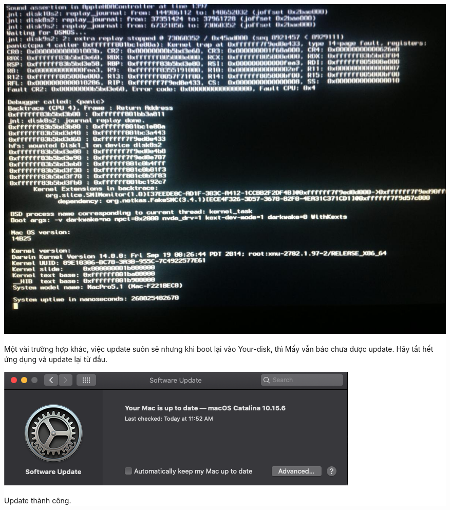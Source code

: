 ![Hackintosh%20guilde%2082a803e91b8542a4b572e25da3aab999/Untitled.png](Hackintosh%20guilde%2082a803e91b8542a4b572e25da3aab999/Untitled.png)

Một vài trường hợp khác, việc update suôn sẻ nhưng khi boot lại vào Your-disk, thì Mấy vẫn báo chưa được update. Hãy tắt hết ứng dụng và update lại từ đầu.

![Hackintosh%20guilde%2082a803e91b8542a4b572e25da3aab999/Screen_Shot_2020-09-23_at_1.44.52_PM.png](Hackintosh%20guilde%2082a803e91b8542a4b572e25da3aab999/Screen_Shot_2020-09-23_at_1.44.52_PM.png)

Update thành công.
